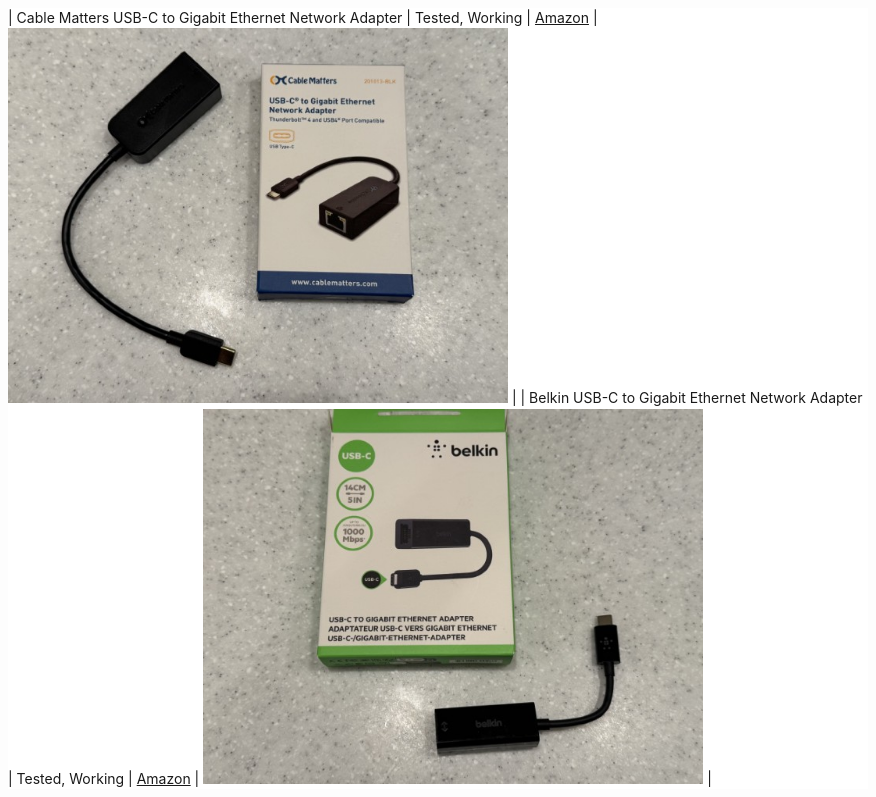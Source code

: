 | Cable Matters USB-C to Gigabit Ethernet Network Adapter | Tested, Working | [Amazon](https://a.co/d/hBC5Hfr) | <img src="docs/adapter-pictures/IMG_5286.jpeg" width="500"/> |
| Belkin USB-C to Gigabit Ethernet Network Adapter | Tested, Working | [Amazon](https://a.co/d/11adViN) | <img src="docs/adapter-pictures/IMG_5290.jpeg" width="500"/> |